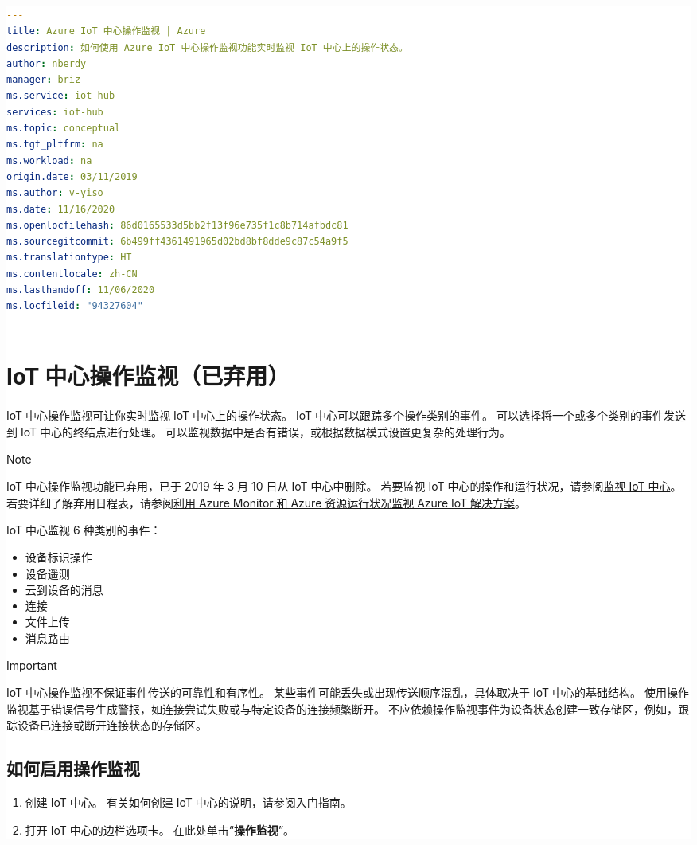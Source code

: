 ```yaml
---
title: Azure IoT 中心操作监视 | Azure
description: 如何使用 Azure IoT 中心操作监视功能实时监视 IoT 中心上的操作状态。
author: nberdy
manager: briz
ms.service: iot-hub
services: iot-hub
ms.topic: conceptual
ms.tgt_pltfrm: na
ms.workload: na
origin.date: 03/11/2019
ms.author: v-yiso
ms.date: 11/16/2020
ms.openlocfilehash: 86d0165533d5bb2f13f96e735f1c8b714afbdc81
ms.sourcegitcommit: 6b499ff4361491965d02bd8bf8dde9c87c54a9f5
ms.translationtype: HT
ms.contentlocale: zh-CN
ms.lasthandoff: 11/06/2020
ms.locfileid: "94327604"
---
```

# <a name="iot-hub-operations-monitoring-deprecated"></a>IoT 中心操作监视（已弃用）

IoT 中心操作监视可让你实时监视 IoT 中心上的操作状态。 IoT 中心可以跟踪多个操作类别的事件。 可以选择将一个或多个类别的事件发送到 IoT 中心的终结点进行处理。 可以监视数据中是否有错误，或根据数据模式设置更复杂的处理行为。

>[!NOTE]
>IoT 中心操作监视功能已弃用，已于 2019 年 3 月 10 日从 IoT 中心中删除。 若要监视 IoT 中心的操作和运行状况，请参阅[监视 IoT 中心](monitor-iot-hub.md)。 若要详细了解弃用日程表，请参阅[利用 Azure Monitor 和 Azure 资源运行状况监视 Azure IoT 解决方案](https://azure.microsoft.com/blog/monitor-your-azure-iot-solutions-with-azure-monitor-and-azure-resource-health)。

IoT 中心监视 6 种类别的事件：

* 设备标识操作
* 设备遥测
* 云到设备的消息
* 连接
* 文件上传
* 消息路由

> [!IMPORTANT]
> IoT 中心操作监视不保证事件传送的可靠性和有序性。 某些事件可能丢失或出现传送顺序混乱，具体取决于 IoT 中心的基础结构。 使用操作监视基于错误信号生成警报，如连接尝试失败或与特定设备的连接频繁断开。 不应依赖操作监视事件为设备状态创建一致存储区，例如，跟踪设备已连接或断开连接状态的存储区。 

## <a name="how-to-enable-operations-monitoring"></a>如何启用操作监视

1. 创建 IoT 中心。 有关如何创建 IoT 中心的说明，请参阅[入门](quickstart-send-telemetry-dotnet.md)指南。

2. 打开 IoT 中心的边栏选项卡。 在此处单击“**操作监视**”。
